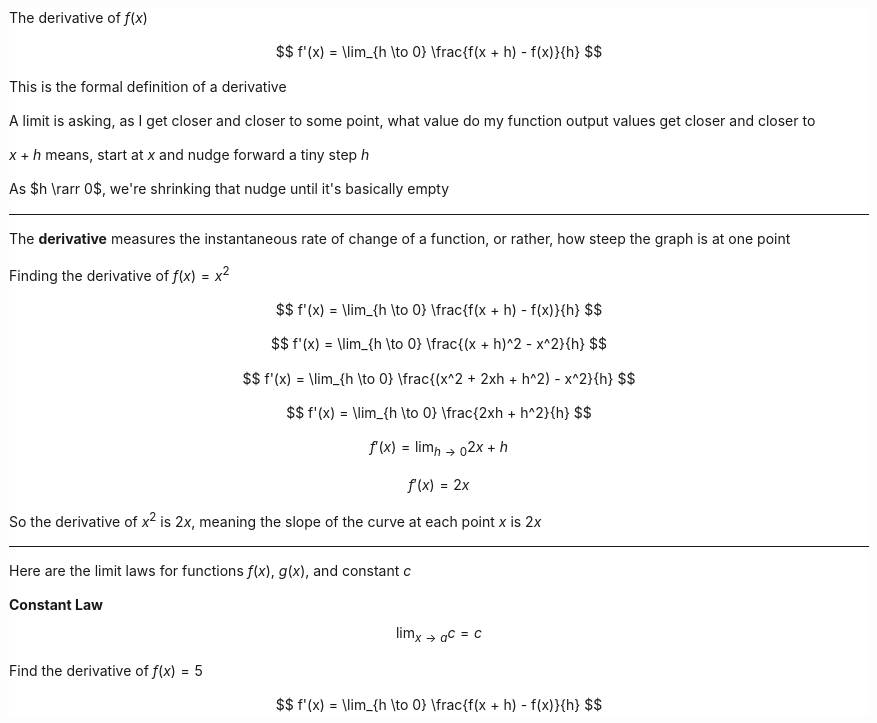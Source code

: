 

The derivative of $f(x)$

$$
f'(x) = \lim_{h \to 0} \frac{f(x + h) - f(x)}{h}
$$

This is the formal definition of a derivative

A limit is asking, as I get closer and closer to some point, what value do my function output values get closer and closer to

$x + h$ means, start at $x$ and nudge forward a tiny step $h$

As $h \rarr 0$, we're shrinking that nudge until it's basically empty

---

The **derivative** measures the instantaneous rate of change of a function, or rather, how steep the graph is at one point

Finding the derivative of $f(x) = x^2$

$$
f'(x) = \lim_{h \to 0} \frac{f(x + h) - f(x)}{h}
$$

$$
f'(x) = \lim_{h \to 0} \frac{(x + h)^2 - x^2}{h}
$$

$$
f'(x) = \lim_{h \to 0} \frac{(x^2 + 2xh + h^2) - x^2}{h}
$$

$$
f'(x) = \lim_{h \to 0} \frac{2xh + h^2}{h}
$$

$$
f'(x) = \lim_{h \to 0} 2x + h
$$

$$
f'(x) = 2x
$$

So the derivative of $x^2$ is $2x$, meaning the slope of the curve at each point $x$ is $2x$

---

Here are the limit laws for functions $f(x)$, $g(x)$, and constant $c$

**Constant Law**
$$\lim_{x \to a} c = c$$

Find the derivative of $f(x) = 5$

$$
f'(x) = \lim_{h \to 0} \frac{f(x + h) - f(x)}{h}
$$
